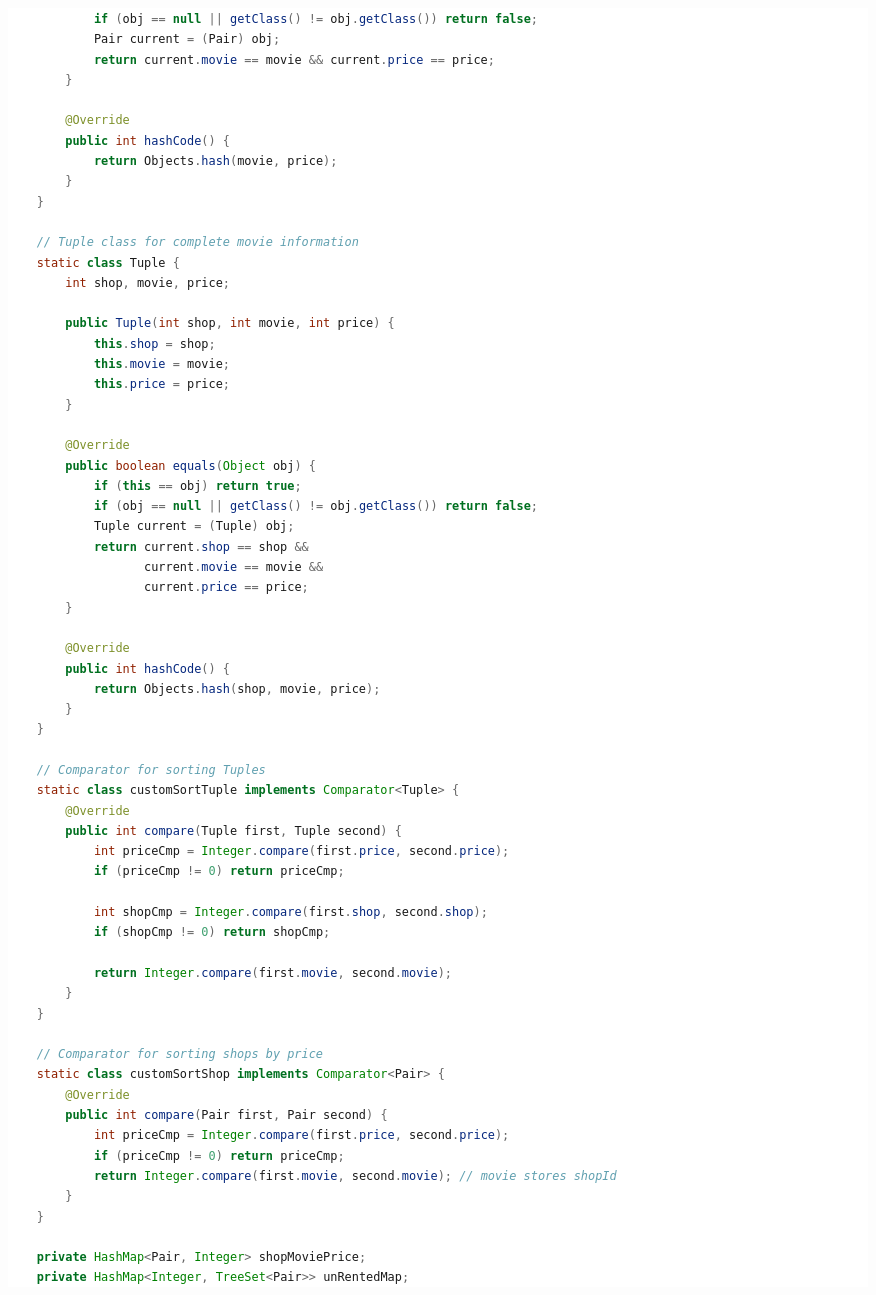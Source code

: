 ```java
            if (obj == null || getClass() != obj.getClass()) return false;
            Pair current = (Pair) obj;
            return current.movie == movie && current.price == price;
        }
        
        @Override
        public int hashCode() {
            return Objects.hash(movie, price);
        }
    }
    
    // Tuple class for complete movie information
    static class Tuple {
        int shop, movie, price;
        
        public Tuple(int shop, int movie, int price) {
            this.shop = shop;
            this.movie = movie;
            this.price = price;
        }
        
        @Override
        public boolean equals(Object obj) {
            if (this == obj) return true;
            if (obj == null || getClass() != obj.getClass()) return false;
            Tuple current = (Tuple) obj;
            return current.shop == shop && 
                   current.movie == movie && 
                   current.price == price;
        }
        
        @Override
        public int hashCode() {
            return Objects.hash(shop, movie, price);
        }
    }
    
    // Comparator for sorting Tuples
    static class customSortTuple implements Comparator<Tuple> {
        @Override
        public int compare(Tuple first, Tuple second) {
            int priceCmp = Integer.compare(first.price, second.price);
            if (priceCmp != 0) return priceCmp;
            
            int shopCmp = Integer.compare(first.shop, second.shop);
            if (shopCmp != 0) return shopCmp;
            
            return Integer.compare(first.movie, second.movie);
        }
    }
    
    // Comparator for sorting shops by price
    static class customSortShop implements Comparator<Pair> {
        @Override
        public int compare(Pair first, Pair second) {
            int priceCmp = Integer.compare(first.price, second.price);
            if (priceCmp != 0) return priceCmp;
            return Integer.compare(first.movie, second.movie); // movie stores shopId
        }
    }
    
    private HashMap<Pair, Integer> shopMoviePrice;
    private HashMap<Integer, TreeSet<Pair>> unRentedMap;
```